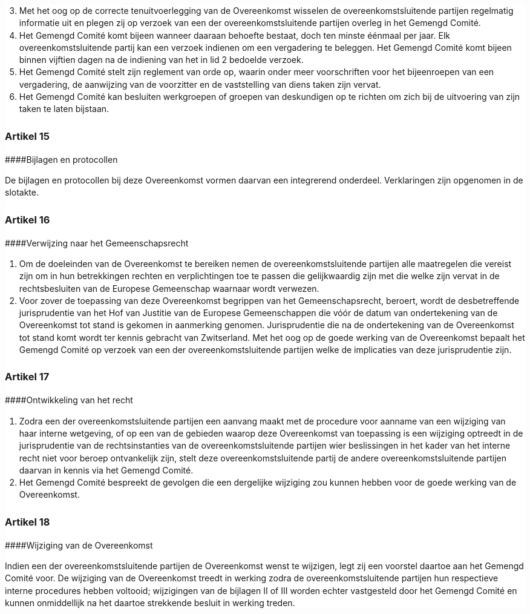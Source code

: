 3.   Met het oog op de correcte tenuitvoerlegging van de Overeenkomst wisselen de overeenkomstsluitende partijen regelmatig informatie uit en plegen zij op verzoek van een der overeenkomstsluitende partijen overleg in het Gemengd Comité.   
4.   Het Gemengd Comité komt bijeen wanneer daaraan behoefte bestaat, doch ten minste éénmaal per jaar. Elk overeenkomstsluitende partij kan een verzoek indienen om een vergadering te beleggen. Het Gemengd Comité komt bijeen binnen vijftien dagen na de indiening van het in lid 2 bedoelde verzoek.   
5.   Het Gemengd Comité stelt zijn reglement van orde op, waarin onder meer voorschriften voor het bijeenroepen van een vergadering, de aanwijzing van de voorzitter en de vaststelling van diens taken zijn vervat.   
6.   Het Gemengd Comité kan besluiten werkgroepen of groepen van deskundigen op te richten om zich bij de uitvoering van zijn taken te laten bijstaan.  

### Artikel  15  

####Bijlagen en protocollen

De bijlagen en protocollen bij deze Overeenkomst vormen daarvan een integrerend onderdeel. Verklaringen zijn opgenomen in de slotakte.  

### Artikel  16  

####Verwijzing naar het Gemeenschapsrecht

1.   Om de doeleinden van de Overeenkomst te bereiken nemen de overeenkomstsluitende partijen alle maatregelen die vereist zijn om in hun betrekkingen rechten en verplichtingen toe te passen die gelijkwaardig zijn met die welke zijn vervat in de rechtsbesluiten van de Europese Gemeenschap waarnaar wordt verwezen.   
2.   Voor zover de toepassing van deze Overeenkomst begrippen van het Gemeenschapsrecht, beroert, wordt de desbetreffende jurisprudentie van het Hof van Justitie van de Europese Gemeenschappen die vóór de datum van ondertekening van de Overeenkomst tot stand is gekomen in aanmerking genomen. Jurisprudentie die na de ondertekening van de Overeenkomst tot stand komt wordt ter kennis gebracht van Zwitserland. Met het oog op de goede werking van de Overeenkomst bepaalt het Gemengd Comité op verzoek van een der overeenkomstsluitende partijen welke de implicaties van deze jurisprudentie zijn.  

### Artikel  17  

####Ontwikkeling van het recht

1.   Zodra een der overeenkomstsluitende partijen een aanvang maakt met de procedure voor aanname van een wijziging van haar interne wetgeving, of op een van de gebieden waarop deze Overeenkomst van toepassing is een wijziging optreedt in de jurisprudentie van de rechtsinstanties van de overeenkomstsluitende partijen wier beslissingen in het kader van het interne recht niet voor beroep ontvankelijk zijn, stelt deze overeenkomstsluitende partij de andere overeenkomstsluitende partijen daarvan in kennis via het Gemengd Comité.   
2.   Het Gemengd Comité bespreekt de gevolgen die een dergelijke wijziging zou kunnen hebben voor de goede werking van de Overeenkomst.  

### Artikel  18  

####Wijziging van de Overeenkomst

Indien een der overeenkomstsluitende partijen de Overeenkomst wenst te wijzigen, legt zij een voorstel daartoe aan het Gemengd Comité voor. De wijziging van de Overeenkomst treedt in werking zodra de overeenkomstsluitende partijen hun respectieve interne procedures hebben voltooid; wijzigingen van de bijlagen II of III worden echter vastgesteld door het Gemengd Comité en kunnen onmiddellijk na het daartoe strekkende besluit in werking treden.  
